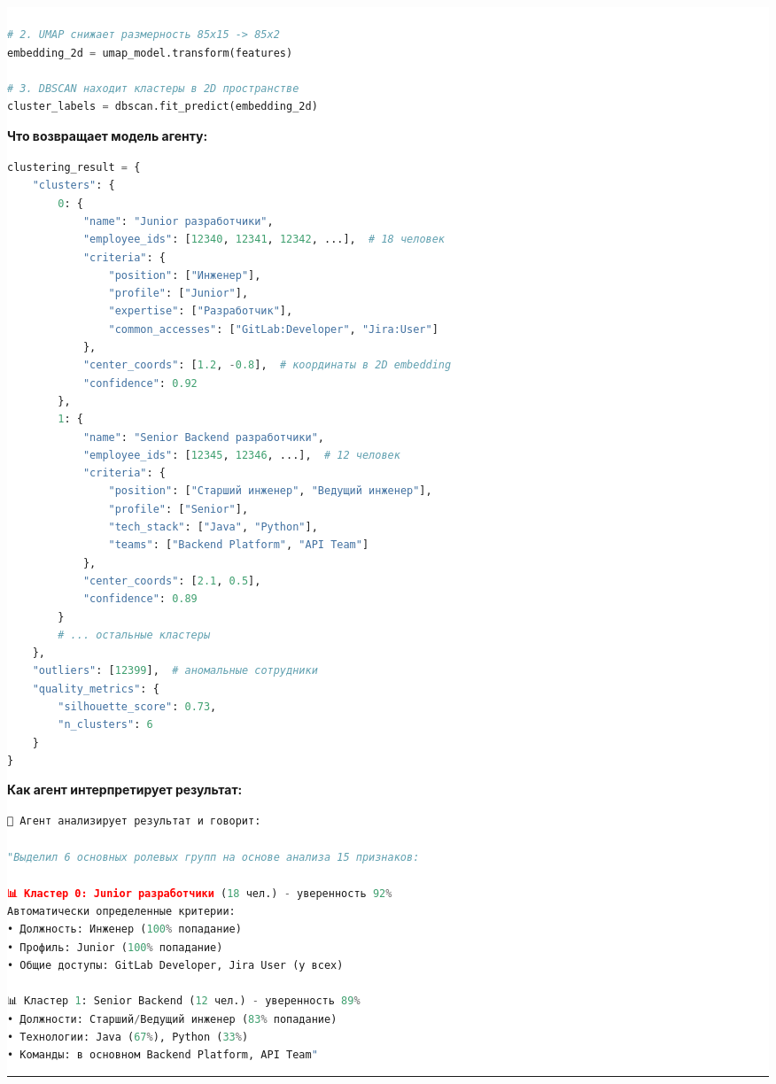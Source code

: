 ```python

# 2. UMAP снижает размерность 85x15 -> 85x2  
embedding_2d = umap_model.transform(features)

# 3. DBSCAN находит кластеры в 2D пространстве
cluster_labels = dbscan.fit_predict(embedding_2d)
```

**Что возвращает модель агенту:**
```python
clustering_result = {
    "clusters": {
        0: {
            "name": "Junior разработчики",
            "employee_ids": [12340, 12341, 12342, ...],  # 18 человек
            "criteria": {
                "position": ["Инженер"], 
                "profile": ["Junior"],
                "expertise": ["Разработчик"],
                "common_accesses": ["GitLab:Developer", "Jira:User"]
            },
            "center_coords": [1.2, -0.8],  # координаты в 2D embedding
            "confidence": 0.92
        },
        1: {
            "name": "Senior Backend разработчики", 
            "employee_ids": [12345, 12346, ...],  # 12 человек
            "criteria": {
                "position": ["Старший инженер", "Ведущий инженер"],
                "profile": ["Senior"], 
                "tech_stack": ["Java", "Python"],
                "teams": ["Backend Platform", "API Team"]
            },
            "center_coords": [2.1, 0.5],
            "confidence": 0.89
        }
        # ... остальные кластеры
    },
    "outliers": [12399],  # аномальные сотрудники
    "quality_metrics": {
        "silhouette_score": 0.73,
        "n_clusters": 6
    }
}
```

**Как агент интерпретирует результат:**
```python
🤖 Агент анализирует результат и говорит:

"Выделил 6 основных ролевых групп на основе анализа 15 признаков:

📊 Кластер 0: Junior разработчики (18 чел.) - уверенность 92%
Автоматически определенные критерии:
• Должность: Инженер (100% попадание)  
• Профиль: Junior (100% попадание)
• Общие доступы: GitLab Developer, Jira User (у всех)

📊 Кластер 1: Senior Backend (12 чел.) - уверенность 89%  
• Должности: Старший/Ведущий инженер (83% попадание)
• Технологии: Java (67%), Python (33%)
• Команды: в основном Backend Platform, API Team"
```

---